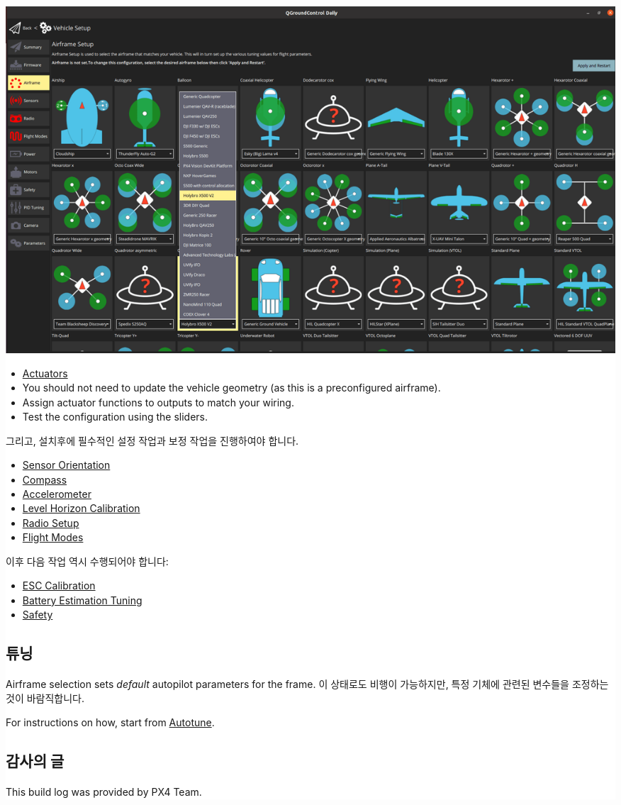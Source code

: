 ![QGroundControl - Select HolyBro 500 airframe](../../assets/airframes/multicopter/x500_v2_holybro_pixhawk5x/x500v2_airframe_qgc.png)

- [Actuators](../config/actuators.md)
 - You should not need to update the vehicle geometry (as this is a preconfigured airframe).
 - Assign actuator functions to outputs to match your wiring.
 - Test the configuration using the sliders.

그리고, 설치후에 필수적인 설정 작업과 보정 작업을 진행하여야 합니다.

- [Sensor Orientation](../config/flight_controller_orientation.md)
- [Compass](../config/compass.md)
- [Accelerometer](../config/accelerometer.md)
- [Level Horizon Calibration](../config/level_horizon_calibration.md)
- [Radio Setup](../config/radio.md)
- [Flight Modes](../config/flight_mode.md)

이후 다음 작업 역시 수행되어야 합니다:

- [ESC Calibration](../advanced_config/esc_calibration.md)
- [Battery Estimation Tuning](../config/battery.md)
- [Safety](../config/safety.md)

## 튜닝

Airframe selection sets _default_ autopilot parameters for the frame.
이 상태로도 비행이 가능하지만, 특정 기체에 관련된 변수들을 조정하는 것이 바람직합니다.

For instructions on how, start from [Autotune](../config/autotune_mc.md).

## 감사의 글

This build log was provided by PX4 Team.
